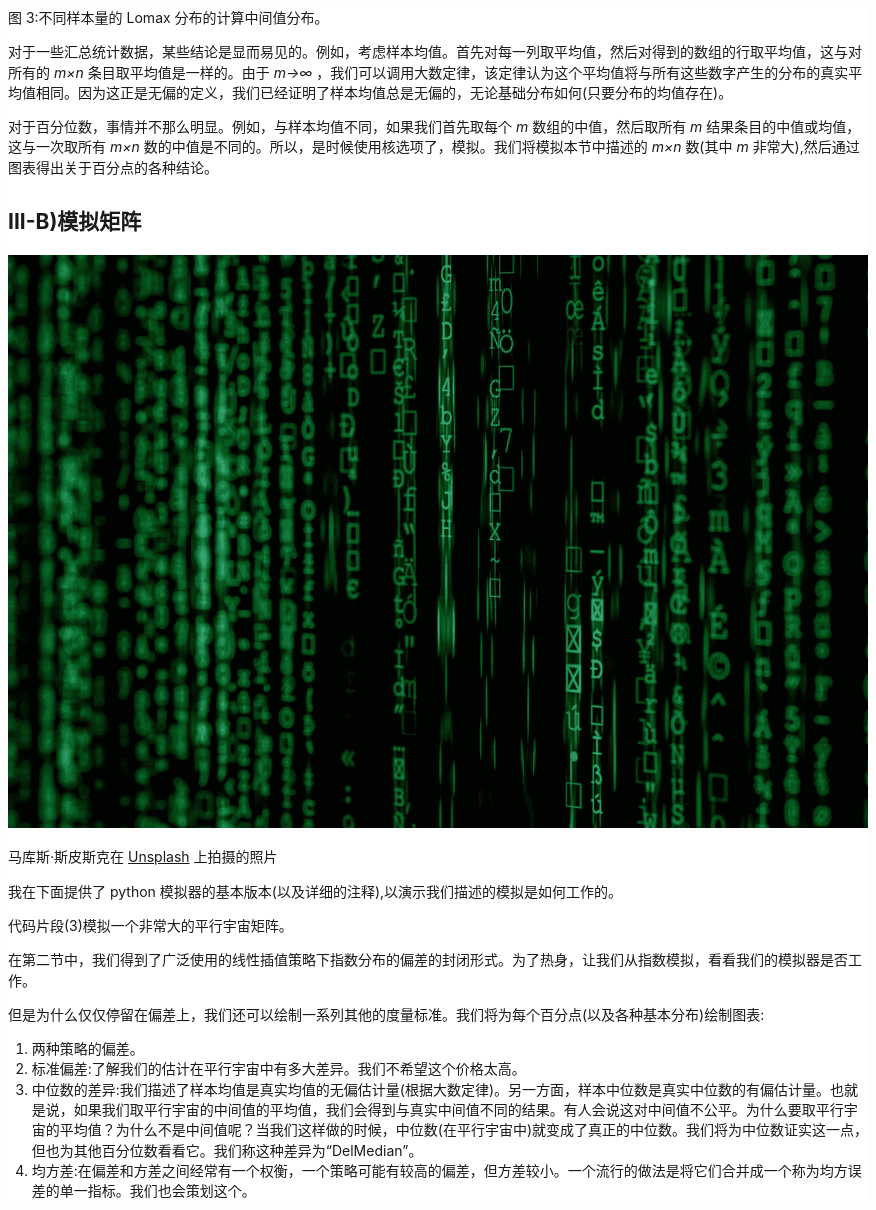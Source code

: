 图 3:不同样本量的 Lomax 分布的计算中间值分布。

对于一些汇总统计数据，某些结论是显而易见的。例如，考虑样本均值。首先对每一列取平均值，然后对得到的数组的行取平均值，这与对所有的 *m×n* 条目取平均值是一样的。由于 *m→∞* ，我们可以调用大数定律，该定律认为这个平均值将与所有这些数字产生的分布的真实平均值相同。因为这正是无偏的定义，我们已经证明了样本均值总是无偏的，无论基础分布如何(只要分布的均值存在)。

对于百分位数，事情并不那么明显。例如，与样本均值不同，如果我们首先取每个 *m* 数组的中值，然后取所有 *m* 结果条目的中值或均值，这与一次取所有 *m×n* 数的中值是不同的。所以，是时候使用核选项了，模拟。我们将模拟本节中描述的 *m×n* 数(其中 *m* 非常大),然后通过图表得出关于百分点的各种结论。

## III-B)模拟矩阵

![](img/e5d9c392c4d0dd1873a14e51418d7419.png)

马库斯·斯皮斯克在 [Unsplash](https://unsplash.com/s/photos/the-matrix?utm_source=unsplash&utm_medium=referral&utm_content=creditCopyText) 上拍摄的照片

我在下面提供了 python 模拟器的基本版本(以及详细的注释),以演示我们描述的模拟是如何工作的。

代码片段(3)模拟一个非常大的平行宇宙矩阵。

在第二节中，我们得到了广泛使用的线性插值策略下指数分布的偏差的封闭形式。为了热身，让我们从指数模拟，看看我们的模拟器是否工作。

但是为什么仅仅停留在偏差上，我们还可以绘制一系列其他的度量标准。我们将为每个百分点(以及各种基本分布)绘制图表:

1.  两种策略的偏差。
2.  标准偏差:了解我们的估计在平行宇宙中有多大差异。我们不希望这个价格太高。
3.  中位数的差异:我们描述了样本均值是真实均值的无偏估计量(根据大数定律)。另一方面，样本中位数是真实中位数的有偏估计量。也就是说，如果我们取平行宇宙的中间值的平均值，我们会得到与真实中间值不同的结果。有人会说这对中间值不公平。为什么要取平行宇宙的平均值？为什么不是中间值呢？当我们这样做的时候，中位数(在平行宇宙中)就变成了真正的中位数。我们将为中位数证实这一点，但也为其他百分位数看看它。我们称这种差异为“DelMedian”。
4.  均方差:在偏差和方差之间经常有一个权衡，一个策略可能有较高的偏差，但方差较小。一个流行的做法是将它们合并成一个称为均方误差的单一指标。我们也会策划这个。
